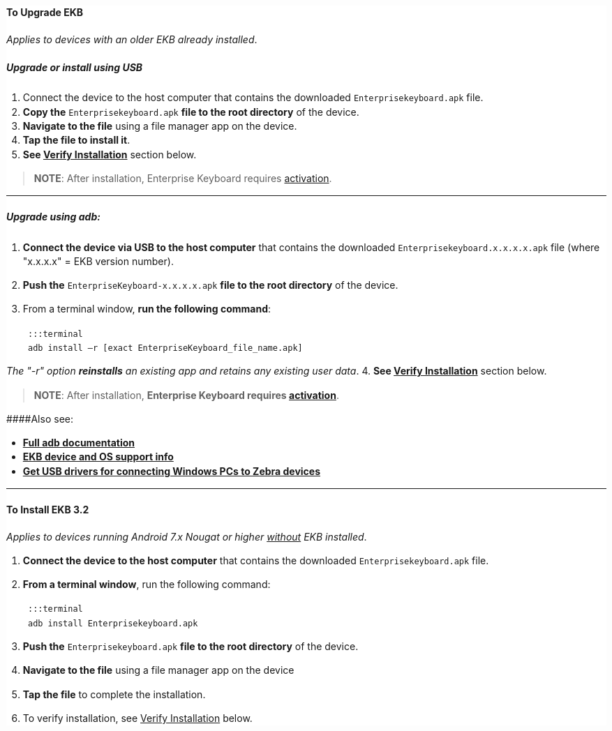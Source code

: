 #### To Upgrade EKB
_Applies to devices with an older EKB already installed_.


##### Upgrade or install using USB

1. Connect the device to the host computer that contains the downloaded `Enterprisekeyboard.apk` file.  
2. **Copy the** `Enterprisekeyboard.apk` **file to the root directory** of the device.
3. **Navigate to the file** using a file manager app on the device. 
4. **Tap the file to install it**. 
5. **See [Verify Installation](#verifyinstallation)** section below. 

> **NOTE**: After installation, Enterprise Keyboard requires [activation](#manualactivation). 

-----

##### Upgrade using adb:

1. **Connect the device via USB to the host computer** that contains the downloaded `Enterprisekeyboard.x.x.x.x.apk` file (where "x.x.x.x" = EKB version number).  
2. **Push the** `EnterpriseKeyboard-x.x.x.x.apk` **file to the root directory** of the device. 
3. From a terminal window, **run the following command**: 

		:::terminal
		adb install –r [exact EnterpriseKeyboard_file_name.apk]

 _The "-r" option **reinstalls** an existing app and retains any existing user data_.
4. **See [Verify Installation](#verifyinstallation)** section below. 

> **NOTE**: After installation, **Enterprise Keyboard requires [activation](#manualactivation)**. 

####Also see:

* **[Full adb documentation](https://developer.android.com/studio/command-line/adb)**
* **[EKB device and OS support info](https://www.zebra.com/us/en/support-downloads/software/productivity-apps/enterprise-keyboard.html)**
* **[Get USB drivers for connecting Windows PCs to Zebra devices](https://www.zebra.com/us/en/support-downloads/software/drivers/android-usb-driver.html)**

-----

#### To Install EKB 3.2
_Applies to devices running Android 7.x Nougat or higher <u>without</u> EKB installed_.

1. **Connect the device to the host computer** that contains the downloaded `Enterprisekeyboard.apk` file.  
2. **From a terminal window**, run the following command: 

		:::terminal
		adb install Enterprisekeyboard.apk

3. **Push the** `Enterprisekeyboard.apk` **file to the root directory** of the device.
4. **Navigate to the file** using a file manager app on the device
5. **Tap the file** to complete the installation. 
6. To verify installation, see [Verify Installation](#verifyinstallation) below. 
